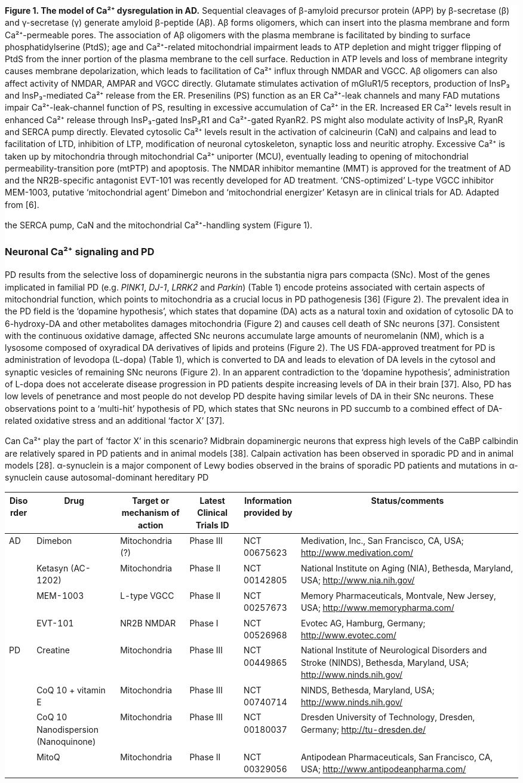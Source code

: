 **Figure 1. The model of Ca²⁺ dysregulation in AD.** Sequential cleavages of β-amyloid precursor protein (APP) by β-secretase (β) and γ-secretase (γ) generate amyloid β-peptide (Aβ). Aβ forms oligomers, which can insert into the plasma membrane and form Ca²⁺-permeable pores. The association of Aβ oligomers with the plasma membrane is facilitated by binding to surface phosphatidylserine (PtdS); age and Ca²⁺-related mitochondrial impairment leads to ATP depletion and might trigger flipping of PtdS from the inner portion of the plasma membrane to the cell surface. Reduction in ATP levels and loss of membrane integrity causes membrane depolarization, which leads to facilitation of Ca²⁺ influx through NMDAR and VGCC. Aβ oligomers can also affect activity of NMDAR, AMPAR and VGCC directly. Glutamate stimulates activation of mGluR1/5 receptors, production of InsP₃ and InsP₃-mediated Ca²⁺ release from the ER. Presenilins (PS) function as an ER Ca²⁺-leak channels and many FAD mutations impair Ca²⁺-leak-channel function of PS, resulting in excessive accumulation of Ca²⁺ in the ER. Increased ER Ca²⁺ levels result in enhanced Ca²⁺ release through InsP₃-gated InsP₃R1 and Ca²⁺-gated RyanR2. PS might also modulate activity of InsP₃R, RyanR and SERCA pump directly. Elevated cytosolic Ca²⁺ levels result in the activation of calcineurin (CaN) and calpains and lead to facilitation of LTD, inhibition of LTP, modification of neuronal cytoskeleton, synaptic loss and neuritic atrophy. Excessive Ca²⁺ is taken up by mitochondria through mitochondrial Ca²⁺ uniporter (MCU), eventually leading to opening of mitochondrial permeability-transition pore (mtPTP) and apoptosis. The NMDAR inhibitor memantine (MMT) is approved for the treatment of AD and the NR2B-specific antagonist EVT-101 was recently developed for AD treatment. ‘CNS-optimized’ L-type VGCC inhibitor MEM-1003, putative ‘mitochondrial agent’ Dimebon and ‘mitochondrial energizer’ Ketasyn are in clinical trials for AD. Adapted from [6].

the SERCA pump, CaN and the mitochondrial Ca²⁺-handling system (Figure 1).

### Neuronal Ca²⁺ signaling and PD

PD results from the selective loss of dopaminergic neurons in the substantia nigra pars compacta (SNc). Most of the genes implicated in familial PD (e.g. *PINK1*, *DJ-1*, *LRRK2* and *Parkin*) (Table 1) encode proteins associated with certain aspects of mitochondrial function, which points to mitochondria as a crucial locus in PD pathogenesis [36] (Figure 2). The prevalent idea in the PD field is the ‘dopamine hypothesis’, which states that dopamine (DA) acts as a natural toxin and oxidation of cytosolic DA to 6-hydroxy-DA and other metabolites damages mitochondria (Figure 2) and causes cell death of SNc neurons [37]. Consistent with the continuous oxidative damage, affected SNc neurons accumulate large amounts of neuromelanin (NM), which is a lysosome composed of oxyradical DA derivatives of lipids and proteins (Figure 2). The US FDA-approved treatment for PD is administration of levodopa (L-dopa) (Table 1), which is converted to DA and leads to elevation of DA levels in the cytosol and synaptic vesicles of remaining SNc neurons (Figure 2). In an apparent contradiction to the ‘dopamine hypothesis’, administration of L-dopa does not accelerate disease progression in PD patients despite increasing levels of DA in their brain [37]. Also, PD has low levels of penetrance and most people do not develop PD despite having similar levels of DA in their SNc neurons. These observations point to a ‘multi-hit’ hypothesis of PD, which states that SNc neurons in PD succumb to a combined effect of DA-related oxidative stress and an additional ‘factor X’ [37].

Can Ca²⁺ play the part of ‘factor X’ in this scenario? Midbrain dopaminergic neurons that express high levels of the CaBP calbindin are relatively spared in PD patients and in animal models [38]. Calpain activation has been observed in sporadic PD and in animal models [28]. α-synuclein is a major component of Lewy bodies observed in the brains of sporadic PD patients and mutations in α-synuclein cause autosomal-dominant hereditary PD

| Disorder | Drug | Target or mechanism of action | Latest Clinical Trials ID | Information provided by | Status/comments |
|----------|------|-----------------------------|--------------------------|------------------------|-----------------|
| AD       | Dimebon | Mitochondria (?) | Phase III | NCT 00675623 | Medivation, Inc., San Francisco, CA, USA; http://www.medivation.com/ | Recruiting, Phase II published [86] |
|          | Ketasyn (AC-1202) | Mitochondria | Phase II | NCT 00142805 | National Institute on Aging (NIA), Bethesda, Maryland, USA; http://www.nia.nih.gov/ | Completed |
|          | MEM-1003 | L-type VGCC | Phase II | NCT 00257673 | Memory Pharmaceuticals, Montvale, New Jersey, USA; http://www.memorypharma.com/ | Completed |
|          | EVT-101 | NR2B NMDAR | Phase I | NCT 00526968 | Evotec AG, Hamburg, Germany; http://www.evotec.com/ | Completed, Phase II planning |
| PD       | Creatine | Mitochondria | Phase III | NCT 00449865 | National Institute of Neurological Disorders and Stroke (NINDS), Bethesda, Maryland, USA; http://www.ninds.nih.gov/ | Recruiting |
|          | CoQ 10 + vitamin E | Mitochondria | Phase III | NCT 00740714 | NINDS, Bethesda, Maryland, USA; http://www.ninds.nih.gov/ | Recruiting soon |
|          | CoQ 10 Nanodispersion (Nanoquinone) | Mitochondria | Phase III | NCT 00180037 | Dresden University of Technology, Dresden, Germany; http://tu-dresden.de/ | Completed |
|          | MitoQ | Mitochondria | Phase II | NCT 00329056 | Antipodean Pharmaceuticals, San Francisco, CA, USA; http://www.antipodeanpharma.com/ | Completed |